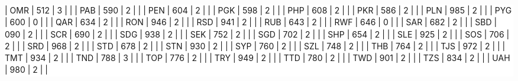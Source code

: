 | OMR  | 512 | 3   |                              |
| PAB  | 590 | 2   |                              |
| PEN  | 604 | 2   |                              |
| PGK  | 598 | 2   |                              |
| PHP  | 608 | 2   |                              |
| PKR  | 586 | 2   |                              |
| PLN  | 985 | 2   |                              |
| PYG  | 600 | 0   |                              |
| QAR  | 634 | 2   |                              |
| RON  | 946 | 2   |                              |
| RSD  | 941 | 2   |                              |
| RUB  | 643 | 2   |                              |
| RWF  | 646 | 0   |                              |
| SAR  | 682 | 2   |                              |
| SBD  | 090 | 2   |                              |
| SCR  | 690 | 2   |                              |
| SDG  | 938 | 2   |                              |
| SEK  | 752 | 2   |                              |
| SGD  | 702 | 2   |                              |
| SHP  | 654 | 2   |                              |
| SLE  | 925 | 2   |                              |
| SOS  | 706 | 2   |                              |
| SRD  | 968 | 2   |                              |
| STD  | 678 | 2   |                              |
| STN  | 930 | 2   |                              |
| SYP  | 760 | 2   |                              |
| SZL  | 748 | 2   |                              |
| THB  | 764 | 2   |                              |
| TJS  | 972 | 2   |                              |
| TMT  | 934 | 2   |                              |
| TND  | 788 | 3   |                              |
| TOP  | 776 | 2   |                              |
| TRY  | 949 | 2   |                              |
| TTD  | 780 | 2   |                              |
| TWD  | 901 | 2   |                              |
| TZS  | 834 | 2   |                              |
| UAH  | 980 | 2   |                              |